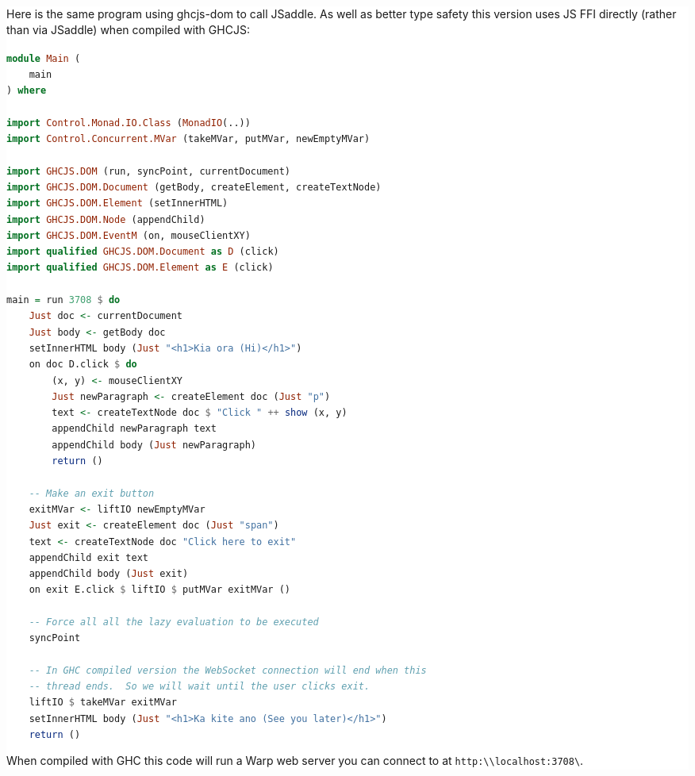 Here is the same program using ghcjs-dom to call JSaddle.  As well as better type safety this version uses
JS FFI directly (rather than via JSaddle) when compiled with GHCJS:

``` Haskell
module Main (
    main
) where

import Control.Monad.IO.Class (MonadIO(..))
import Control.Concurrent.MVar (takeMVar, putMVar, newEmptyMVar)

import GHCJS.DOM (run, syncPoint, currentDocument)
import GHCJS.DOM.Document (getBody, createElement, createTextNode)
import GHCJS.DOM.Element (setInnerHTML)
import GHCJS.DOM.Node (appendChild)
import GHCJS.DOM.EventM (on, mouseClientXY)
import qualified GHCJS.DOM.Document as D (click)
import qualified GHCJS.DOM.Element as E (click)

main = run 3708 $ do
    Just doc <- currentDocument
    Just body <- getBody doc
    setInnerHTML body (Just "<h1>Kia ora (Hi)</h1>")
    on doc D.click $ do
        (x, y) <- mouseClientXY
        Just newParagraph <- createElement doc (Just "p")
        text <- createTextNode doc $ "Click " ++ show (x, y)
        appendChild newParagraph text
        appendChild body (Just newParagraph)
        return ()

    -- Make an exit button
    exitMVar <- liftIO newEmptyMVar
    Just exit <- createElement doc (Just "span")
    text <- createTextNode doc "Click here to exit"
    appendChild exit text
    appendChild body (Just exit)
    on exit E.click $ liftIO $ putMVar exitMVar ()

    -- Force all all the lazy evaluation to be executed
    syncPoint

    -- In GHC compiled version the WebSocket connection will end when this
    -- thread ends.  So we will wait until the user clicks exit.
    liftIO $ takeMVar exitMVar
    setInnerHTML body (Just "<h1>Ka kite ano (See you later)</h1>")
    return ()
```

When compiled with GHC this code will run a Warp web server you can connect to at `http:\\localhost:3708\`.
